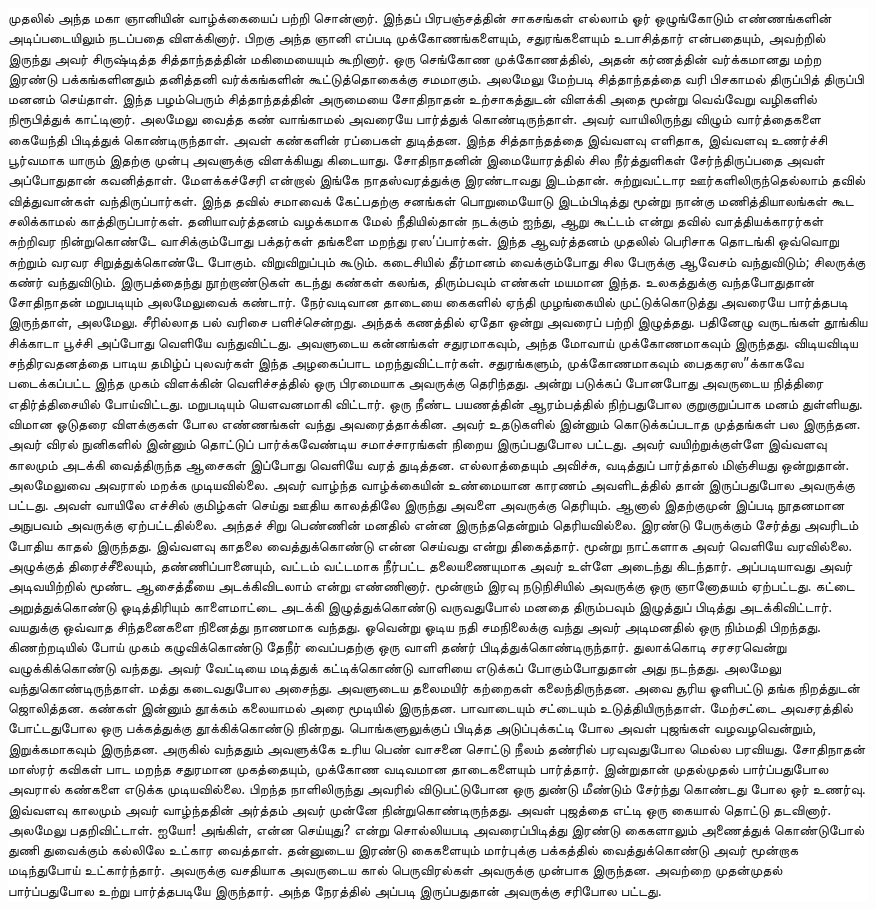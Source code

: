முதலில் அந்த மகா ஞானியின் வாழ்க்கையைப் பற்றி சொன்னார். இந்தப் பிரபஞ்சத்தின் சாகசங்கள் எல்லாம் ஓர் ஒழுங்கோடும் எண்ணங்களின் அடிப்படையிலும் நடப்பதை விளக்கினார். பிறகு அந்த ஞானி எப்படி முக்கோணங்களையும், சதுரங்களையும் உபாசித்தார் என்பதையும், அவற்றில் இருந்து அவர் சிருஷ்டித்த சித்தாந்தத்தின் மகிமையையும் கூறினார்.
ஒரு செங்கோண முக்கோணத்தில், அதன் கர்ணத்தின் வர்க்கமானது மற்ற இரண்டு பக்கங்களினதும் தனித்தனி வர்க்கங்களின் கூட்டுத்தொகைக்கு சமமாகும்.
அலமேலு மேற்படி சித்தாந்தத்தை வரி பிசகாமல் திருப்பித் திருப்பி மனனம் செய்தாள். இந்த பழம்பெரும் சித்தாந்தத்தின் அருமையை சோதிநாதன் உற்சாகத்துடன் விளக்கி அதை மூன்று வெவ்வேறு வழிகளில் நிரூபித்துக் காட்டினார்.
அலமேலு வைத்த கண் வாங்காமல் அவரையே பார்த்துக் கொண்டிருந்தாள். அவர் வாயிலிருந்து விழும் வார்த்தைகளை கையேந்தி பிடித்துக் கொண்டிருந்தாள். அவள் கண்களின் ரப்பைகள் துடித்தன. இந்த சித்தாந்தத்தை இவ்வளவு எளிதாக, இவ்வளவு உணர்ச்சி பூர்வமாக யாரும் இதற்கு முன்பு அவளுக்கு விளக்கியது கிடையாது. சோதிநாதனின் இமையோரத்தில் சில நீர்த்துளிகள் சேர்ந்திருப்பதை அவள் அப்போதுதான் கவனித்தாள்.
மேளக்கச்சேரி என்றால் இங்கே நாதஸ்வரத்துக்கு இரண்டாவது இடம்தான். சுற்றுவட்டார ஊர்களிலிருந்தெல்லாம் தவில் வித்துவான்கள் வந்திருப்பார்கள். இந்த தவில் சமாவைக் கேட்பதற்கு சனங்கள் பொறுமையோடு இடம்பிடித்து மூன்று நான்கு மணித்தியாலங்கள் கூட சலிக்காமல் காத்திருப்பார்கள்.
தனியாவர்த்தனம் வழக்கமாக மேல் நீதியில்தான் நடக்கும் ஐந்து, ஆறு கூட்டம் என்று தவில் வாத்தியக்காரர்கள் சுற்றிவர நின்றுகொண்டே வாசிக்கும்போது பக்தர்கள் தங்களை மறந்து ரஸ’ப்பார்கள். இந்த ஆவர்த்தனம் முதலில் பெரிசாக தொடங்கி ஒவ்வொறு சுற்றும் வரவர சிறுத்துக்கொண்டே போகும். விறுவிறுப்பும் கூடும். கடைசியில் தீர்மானம் வைக்கும்போது சில பேருக்கு ஆவேசம் வந்துவிடும்; சிலருக்கு கண்ர் வந்துவிடும்.
இருபத்தைந்து நூற்றாண்டுகள் கடந்து கண்கள் கலங்க, திரும்பவும் எண்கள் மயமான இந்த. உலகத்துக்கு வந்தபோதுதான் சோதிநாதன் மறுபடியும் அலமேலுவைக் கண்டார்.
நேர்வடிவான தாடையை கைகளில் ஏந்தி முழங்கையில் முட்டுக்கொடுத்து அவரையே பார்த்தபடி இருந்தாள், அலமேலு. சீரில்லாத பல் வரிசை பளிச்சென்றது. அந்தக் கணத்தில் ஏதோ ஒன்று அவரைப் பற்றி இழுத்தது. பதினேழு வருடங்கள் தூங்கிய சிக்காடா பூச்சி அப்போது வெளியே வந்துவிட்டது.
அவளுடைய கன்னங்கள் சதுரமாகவும், அந்த மோவாய் முக்கோணமாகவும் இருந்தது. விடியவிடிய சந்திரவதனத்தை பாடிய தமிழ்ப் புலவர்கள் இந்த அழகைப்பாட மறந்துவிட்டார்கள். சதுரங்களும், முக்கோணமாகவும் பைதகரஸ”க்காகவே படைக்கப்பட்ட இந்த முகம் விளக்கின் வெளிச்சத்தில் ஒரு பிரமையாக அவருக்கு தெரிந்தது.
அன்று படுக்கப் போனபோது அவருடைய நித்திரை எதிர்த்திசையில் போய்விட்டது. மறுபடியும் யௌவனமாகி விட்டார். ஒரு நீண்ட பயணத்தின் ஆரம்பத்தில் நிற்பதுபோல குறுகுறுப்பாக மனம் துள்ளியது. விமான ஓடுதரை விளக்குகள் போல எண்ணங்கள் வந்து அவரைத்தாக்கின.
அவர் உதடுகளில் இன்னும் கொடுக்கப்படாத முத்தங்கள் பல இருந்தன. அவர் விரல் நுனிகளில் இன்னும் தொட்டுப் பார்க்கவேண்டிய சமாச்சாரங்கள் நிறைய இருப்பதுபோல பட்டது. அவர் வயிற்றுக்குள்ளே இவ்வளவு காலமும் அடக்கி வைத்திருந்த ஆசைகள் இப்போது வெளியே வரத் துடித்தன. எல்லாத்தையும் அவிச்சு, வடித்துப் பார்த்தால் மிஞ்சியது ஒன்றுதான். அலமேலுவை அவரால் மறக்க முடியவில்லை. அவர் வாழ்ந்த வாழ்க்கையின் உண்மையான காரணம் அவளிடத்தில் தான் இருப்பதுபோல அவருக்கு பட்டது.
அவள் வாயிலே எச்சில் குமிழ்கள் செய்து ஊதிய காலத்திலே இருந்து அவளை அவருக்கு தெரியும். ஆனால் இதற்குமுன் இப்படி நூதனமான அநுபவம் அவருக்கு ஏற்பட்டதில்லை. அந்தச் சிறு பெண்ணின் மனதில் என்ன இருந்ததென்றும் தெரியவில்லை. இரண்டு பேருக்கும் சேர்த்து அவரிடம் போதிய காதல் இருந்தது. இவ்வளவு காதலை வைத்துக்கொண்டு என்ன செய்வது என்று திகைத்தார்.
மூன்று நாட்களாக அவர் வெளியே வரவில்லை. அழுக்குத் திரைச்சீலையும், தண்ணிப்பானையும், வட்டம் வட்டமாக நீர்பட்ட தலையணையுமாக அவர் உள்ளே அடைந்து கிடந்தார். அப்படியாவது அவர் அடிவயிற்றில் மூண்ட ஆசைத்தீயை அடக்கிவிடலாம் என்று எண்ணினார்.
மூன்றாம் இரவு நடுநிசியில் அவருக்கு ஒரு ஞானோதயம் ஏற்பட்டது. கட்டை அறுத்துக்கொண்டு ஓடித்திரியும் காளைமாட்டை அடக்கி இழுத்துக்கொண்டு வருவதுபோல் மனதை திரும்பவும் இழுத்துப் பிடித்து அடக்கிவிட்டார். வயதுக்கு ஒவ்வாத சிந்தனைகளை நினைத்து நாணமாக வந்தது. ஓவென்று ஓடிய நதி சமநிலைக்கு வந்து அவர் அடிமனதில் ஒரு நிம்மதி பிறந்தது.
கிணற்றடியில் போய் முகம் கழுவிக்கொண்டு தேநீர் வைப்பதற்கு ஒரு வாளி தண்ர் பிடித்துக்கொண்டிருந்தார். துலாக்கொடி சரசரவென்று வழுக்கிக்கொண்டு வந்தது. அவர் வேட்டியை மடித்துக் கட்டிக்கொண்டு வாளியை எடுக்கப் போகும்போதுதான் அது நடந்தது.
அலமேலு வந்துகொண்டிருந்தாள். மத்து கடைவதுபோல அசைந்து. அவளுடைய தலைமயிர் கற்றைகள் கலைந்திருந்தன. அவை சூரிய ஓளிபட்டு தங்க நிறத்துடன் ஜொலித்தன. கண்கள் இன்னும் தூக்கம் கலையாமல் அரை மூடியில் இருந்தன. பாவாடையும் சட்டையும் உடுத்தியிருந்தாள். மேற்சட்டை அவசரத்தில் போட்டதுபோல ஒரு பக்கத்துக்கு தூக்கிக்கொண்டு நின்றது. பொங்களுலுக்குப் பிடித்த அடுப்புக்கட்டி போல அவள் புஜங்கள் வழவழவென்றும், இறுக்கமாகவும் இருந்தன. அருகில் வந்ததும் அவளுக்கே உரிய பெண் வாசனை சொட்டு நீலம் தண்ரில் பரவுவதுபோல மெல்ல பரவியது.
சோதிநாதன் மாஸ்ரர் கவிகள் பாட மறந்த சதுரமான முகத்தையும், முக்கோண வடிவமான தாடைகளையும் பார்த்தார். இன்றுதான் முதல்முதல் பார்ப்பதுபோல அவரால் கண்களை எடுக்க முடியவில்லை. பிறந்த நாளிலிருந்து அவரில் விடுபட்டுபோன ஒரு துண்டு மீண்டும் சேர்ந்து கொண்டது போல ஒர் உணர்வு. இவ்வளவு காலமும் அவர் வாழ்ந்ததின் அர்த்தம் அவர் முன்னே நின்றுகொண்டிருந்தது. அவள் புஜத்தை எட்டி ஒரு கையால் தொட்டு தடவினார்.
அலமேலு பதறிவிட்டாள். ஐயோ! அங்கிள், என்ன செய்யுது? என்று சொல்லியபடி அவரைப்பிடித்து இரண்டு கைகளாலும் அணைத்துக் கொண்டுபோல் துணி துவைக்கும் கல்லிலே உட்கார வைத்தாள். தன்னுடைய இரண்டு கைகளையும் மார்புக்கு பக்கத்தில் வைத்துக்கொண்டு அவர் மூன்றாக மடிந்துபோய் உட்கார்ந்தார். அவருக்கு வசதியாக அவருடைய கால் பெருவிரல்கள் அவருக்கு முன்பாக இருந்தன. அவற்றை முதன்முதல் பார்ப்பதுபோல உற்று பார்த்தபடியே இருந்தார். அந்த நேரத்தில் அப்படி இருப்பதுதான் அவருக்கு சரிபோல பட்டது.